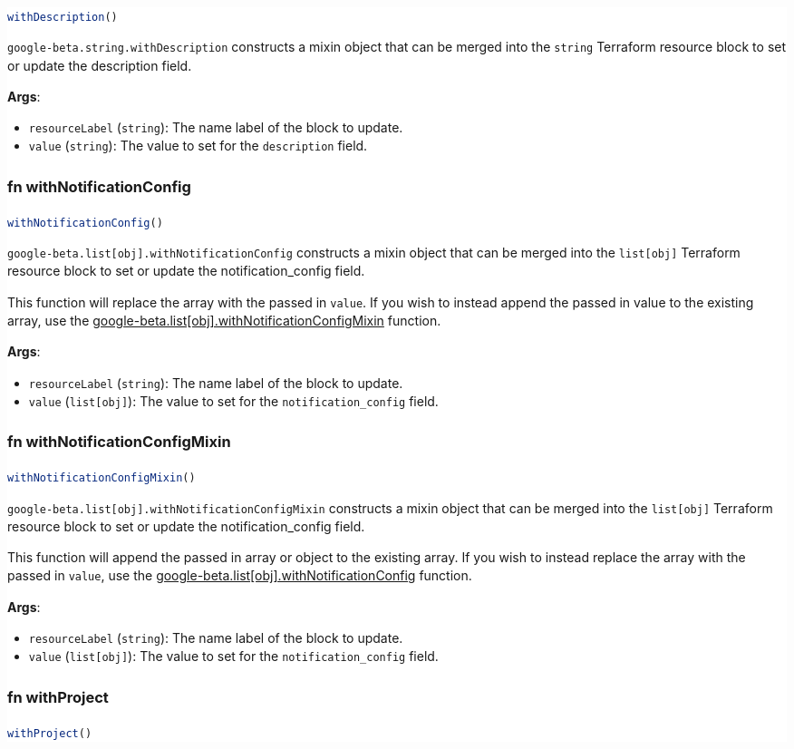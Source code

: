 ```ts
withDescription()
```

`google-beta.string.withDescription` constructs a mixin object that can be merged into the `string`
Terraform resource block to set or update the description field.



**Args**:
  - `resourceLabel` (`string`): The name label of the block to update.
  - `value` (`string`): The value to set for the `description` field.


### fn withNotificationConfig

```ts
withNotificationConfig()
```

`google-beta.list[obj].withNotificationConfig` constructs a mixin object that can be merged into the `list[obj]`
Terraform resource block to set or update the notification_config field.

This function will replace the array with the passed in `value`. If you wish to instead append the
passed in value to the existing array, use the [google-beta.list[obj].withNotificationConfigMixin](TODO) function.


**Args**:
  - `resourceLabel` (`string`): The name label of the block to update.
  - `value` (`list[obj]`): The value to set for the `notification_config` field.


### fn withNotificationConfigMixin

```ts
withNotificationConfigMixin()
```

`google-beta.list[obj].withNotificationConfigMixin` constructs a mixin object that can be merged into the `list[obj]`
Terraform resource block to set or update the notification_config field.

This function will append the passed in array or object to the existing array. If you wish
to instead replace the array with the passed in `value`, use the [google-beta.list[obj].withNotificationConfig](TODO)
function.


**Args**:
  - `resourceLabel` (`string`): The name label of the block to update.
  - `value` (`list[obj]`): The value to set for the `notification_config` field.


### fn withProject

```ts
withProject()
```
